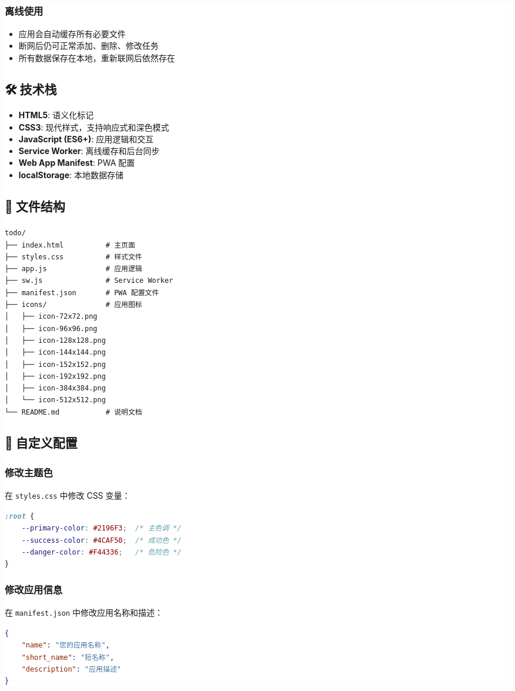 ### 离线使用
- 应用会自动缓存所有必要文件
- 断网后仍可正常添加、删除、修改任务
- 所有数据保存在本地，重新联网后依然存在

## 🛠️ 技术栈

- **HTML5**: 语义化标记
- **CSS3**: 现代样式，支持响应式和深色模式
- **JavaScript (ES6+)**: 应用逻辑和交互
- **Service Worker**: 离线缓存和后台同步
- **Web App Manifest**: PWA 配置
- **localStorage**: 本地数据存储

## 📂 文件结构

```
todo/
├── index.html          # 主页面
├── styles.css          # 样式文件
├── app.js              # 应用逻辑
├── sw.js               # Service Worker
├── manifest.json       # PWA 配置文件
├── icons/              # 应用图标
│   ├── icon-72x72.png
│   ├── icon-96x96.png
│   ├── icon-128x128.png
│   ├── icon-144x144.png
│   ├── icon-152x152.png
│   ├── icon-192x192.png
│   ├── icon-384x384.png
│   └── icon-512x512.png
└── README.md           # 说明文档
```

## 🔧 自定义配置

### 修改主题色
在 `styles.css` 中修改 CSS 变量：
```css
:root {
    --primary-color: #2196F3;  /* 主色调 */
    --success-color: #4CAF50;  /* 成功色 */
    --danger-color: #F44336;   /* 危险色 */
}
```

### 修改应用信息
在 `manifest.json` 中修改应用名称和描述：
```json
{
    "name": "您的应用名称",
    "short_name": "短名称",
    "description": "应用描述"
}
```
